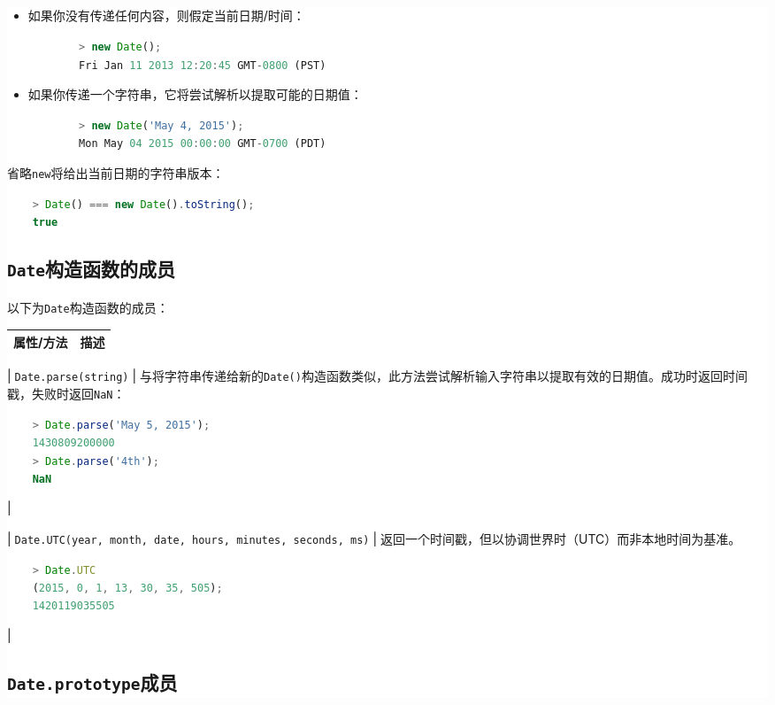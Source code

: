 +   如果你没有传递任何内容，则假定当前日期/时间：

    ```js
            > new Date(); 
            Fri Jan 11 2013 12:20:45 GMT-0800 (PST) 

    ```

+   如果你传递一个字符串，它将尝试解析以提取可能的日期值：

    ```js
            > new Date('May 4, 2015'); 
            Mon May 04 2015 00:00:00 GMT-0700 (PDT) 

    ```

省略`new`将给出当前日期的字符串版本：

```js
    > Date() === new Date().toString(); 
    true 

```

## `Date`构造函数的成员

以下为`Date`构造函数的成员：

| **属性/方法** | **描述** |
| --- | --- |

| `Date.parse(string)` | 与将字符串传递给新的`Date()`构造函数类似，此方法尝试解析输入字符串以提取有效的日期值。成功时返回时间戳，失败时返回`NaN`：

```js
    > Date.parse('May 5, 2015');   
    1430809200000   
    > Date.parse('4th');   
    NaN   

```

|

| `Date.UTC(year, month, date, hours, minutes, seconds, ms)` | 返回一个时间戳，但以协调世界时（UTC）而非本地时间为基准。

```js
    > Date.UTC 
    (2015, 0, 1, 13, 30, 35, 505);
    1420119035505   

```

|

## `Date.prototype`成员
